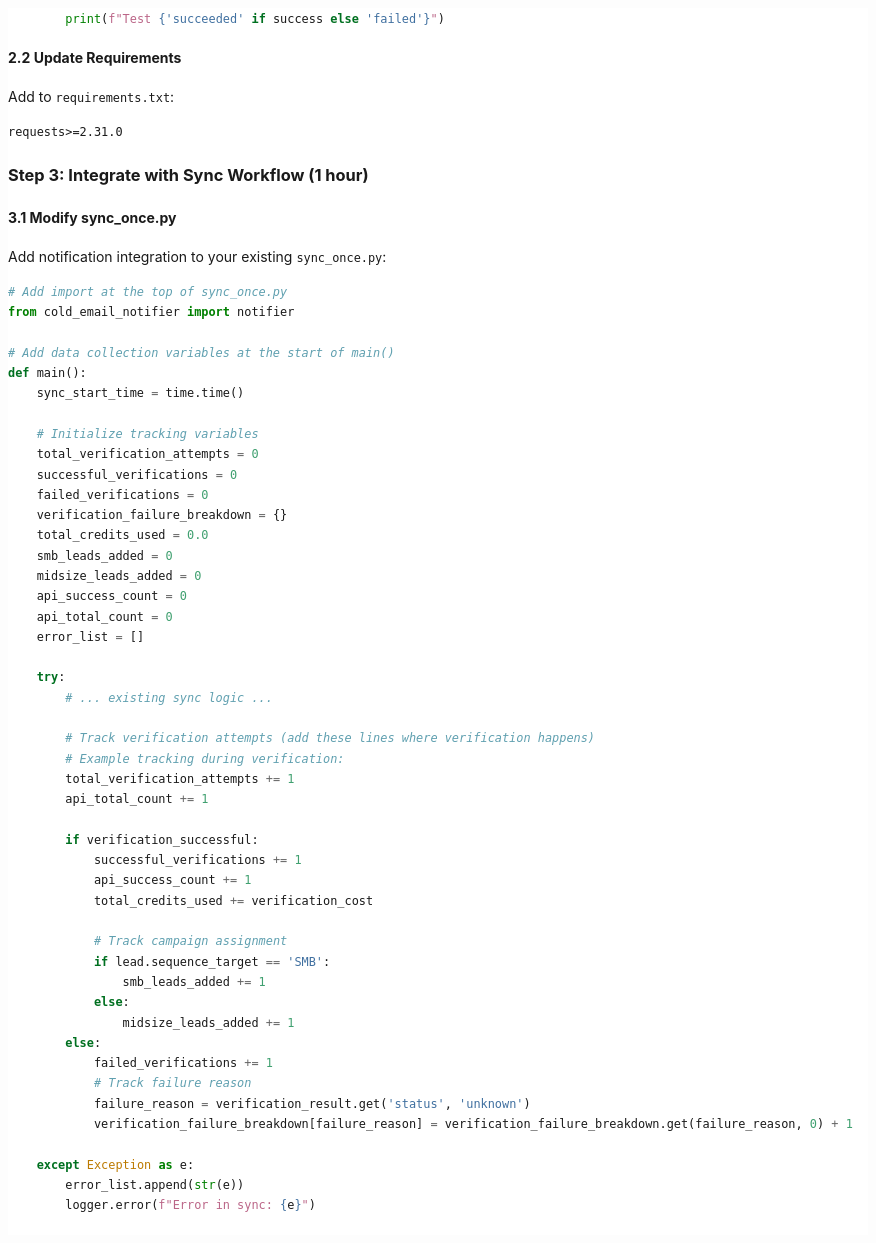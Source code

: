 ```python
        print(f"Test {'succeeded' if success else 'failed'}")
```

#### 2.2 Update Requirements

Add to `requirements.txt`:
```
requests>=2.31.0
```

### Step 3: Integrate with Sync Workflow (1 hour)

#### 3.1 Modify sync_once.py

Add notification integration to your existing `sync_once.py`:

```python
# Add import at the top of sync_once.py
from cold_email_notifier import notifier

# Add data collection variables at the start of main()
def main():
    sync_start_time = time.time()
    
    # Initialize tracking variables
    total_verification_attempts = 0
    successful_verifications = 0
    failed_verifications = 0
    verification_failure_breakdown = {}
    total_credits_used = 0.0
    smb_leads_added = 0
    midsize_leads_added = 0
    api_success_count = 0
    api_total_count = 0
    error_list = []
    
    try:
        # ... existing sync logic ...
        
        # Track verification attempts (add these lines where verification happens)
        # Example tracking during verification:
        total_verification_attempts += 1
        api_total_count += 1
        
        if verification_successful:
            successful_verifications += 1
            api_success_count += 1
            total_credits_used += verification_cost
            
            # Track campaign assignment
            if lead.sequence_target == 'SMB':
                smb_leads_added += 1
            else:
                midsize_leads_added += 1
        else:
            failed_verifications += 1
            # Track failure reason
            failure_reason = verification_result.get('status', 'unknown')
            verification_failure_breakdown[failure_reason] = verification_failure_breakdown.get(failure_reason, 0) + 1
            
    except Exception as e:
        error_list.append(str(e))
        logger.error(f"Error in sync: {e}")
        
```